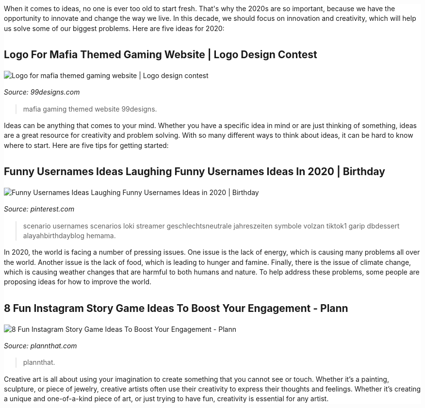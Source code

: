 	

When it comes to ideas, no one is ever too old to start fresh. That's why the 2020s are so important, because we have the opportunity to innovate and change the way we live. In this decade, we should focus on innovation and creativity, which will help us solve some of our biggest problems. Here are five ideas for 2020:

    
## Logo For Mafia Themed Gaming Website | Logo Design Contest

<img loading=lazy src="https://images-platform.99static.com/Hex_sgHEkuSzheVzJ0j48XgGYnc=/0x0:1500x1500/500x500/top/smart/99designs-contests-attachments/95/95418/attachment_95418446" onerror="this.onerror=null;this.src='https://tse4.mm.bing.net/th?id=OIP.b1fAOAxmLejStgdusNxIPwHaHa&amp;pid=15.1';" alt="Logo for mafia themed gaming website | Logo design contest">

_Source: 99designs.com_

>mafia gaming themed website 99designs. 

	

Ideas can be anything that comes to your mind. Whether you have a specific idea in mind or are just thinking of something, ideas are a great resource for creativity and problem solving. With so many different ways to think about ideas, it can be hard to know where to start. Here are five tips for getting started: 

    
## Funny Usernames Ideas Laughing Funny Usernames Ideas In 2020 | Birthday

<img loading=lazy src="https://i.pinimg.com/736x/78/ee/56/78ee5606eaf1024d5c8a0dad3b1fe213.jpg" onerror="this.onerror=null;this.src='https://tse3.mm.bing.net/th?id=OIP.Qm_ZxaM-4-NfirkJvpw9KAAAAA&amp;pid=15.1';" alt="Funny Usernames Ideas Laughing Funny Usernames Ideas in 2020 | Birthday">

_Source: pinterest.com_

>scenario usernames scenarios loki streamer geschlechtsneutrale jahreszeiten symbole volzan tiktok1 garip dbdessert alayahbirthdayblog hemama. 

	

In 2020, the world is facing a number of pressing issues. One issue is the lack of energy, which is causing many problems all over the world. Another issue is the lack of food, which is leading to hunger and famine. Finally, there is the issue of climate change, which is causing weather changes that are harmful to both humans and nature. To help address these problems, some people are proposing ideas for how to improve the world.

    
## 8 Fun Instagram Story Game Ideas To Boost Your Engagement - Plann

<img loading=lazy src="https://www.plannthat.com/wp-content/uploads/2021/02/Instagram-story-game-idea-1_-This-or-that.png" onerror="this.onerror=null;this.src='https://tse3.mm.bing.net/th?id=OIP.wmUORReAKQJfXgq25IVefAHaMh&amp;pid=15.1';" alt="8 Fun Instagram Story Game Ideas To Boost Your Engagement - Plann">

_Source: plannthat.com_

>plannthat. 

	

Creative art is all about using your imagination to create something that you cannot see or touch. Whether it’s a painting, sculpture, or piece of jewelry, creative artists often use their creativity to express their thoughts and feelings. Whether it’s creating a unique and one-of-a-kind piece of art, or just trying to have fun, creativity is essential for any artist.
